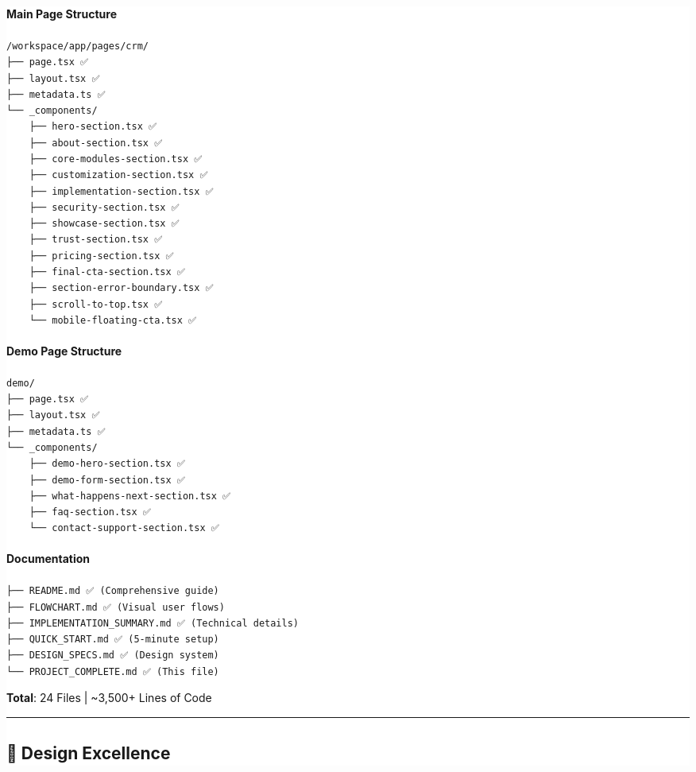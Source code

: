#### Main Page Structure
```
/workspace/app/pages/crm/
├── page.tsx ✅
├── layout.tsx ✅
├── metadata.ts ✅
└── _components/
    ├── hero-section.tsx ✅
    ├── about-section.tsx ✅
    ├── core-modules-section.tsx ✅
    ├── customization-section.tsx ✅
    ├── implementation-section.tsx ✅
    ├── security-section.tsx ✅
    ├── showcase-section.tsx ✅
    ├── trust-section.tsx ✅
    ├── pricing-section.tsx ✅
    ├── final-cta-section.tsx ✅
    ├── section-error-boundary.tsx ✅
    ├── scroll-to-top.tsx ✅
    └── mobile-floating-cta.tsx ✅
```

#### Demo Page Structure
```
demo/
├── page.tsx ✅
├── layout.tsx ✅
├── metadata.ts ✅
└── _components/
    ├── demo-hero-section.tsx ✅
    ├── demo-form-section.tsx ✅
    ├── what-happens-next-section.tsx ✅
    ├── faq-section.tsx ✅
    └── contact-support-section.tsx ✅
```

#### Documentation
```
├── README.md ✅ (Comprehensive guide)
├── FLOWCHART.md ✅ (Visual user flows)
├── IMPLEMENTATION_SUMMARY.md ✅ (Technical details)
├── QUICK_START.md ✅ (5-minute setup)
├── DESIGN_SPECS.md ✅ (Design system)
└── PROJECT_COMPLETE.md ✅ (This file)
```

**Total**: 24 Files | ~3,500+ Lines of Code

---

## 🎨 Design Excellence
